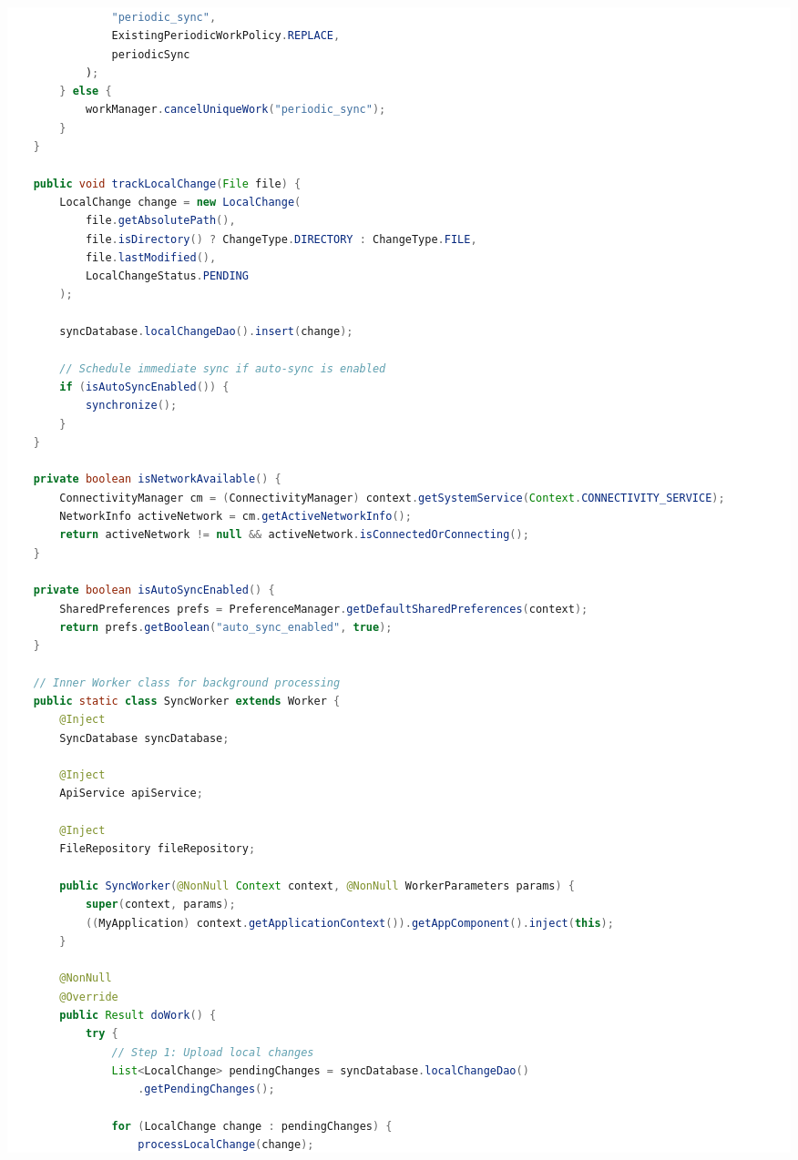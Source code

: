 ```java
                "periodic_sync", 
                ExistingPeriodicWorkPolicy.REPLACE,
                periodicSync
            );
        } else {
            workManager.cancelUniqueWork("periodic_sync");
        }
    }
    
    public void trackLocalChange(File file) {
        LocalChange change = new LocalChange(
            file.getAbsolutePath(),
            file.isDirectory() ? ChangeType.DIRECTORY : ChangeType.FILE,
            file.lastModified(),
            LocalChangeStatus.PENDING
        );
        
        syncDatabase.localChangeDao().insert(change);
        
        // Schedule immediate sync if auto-sync is enabled
        if (isAutoSyncEnabled()) {
            synchronize();
        }
    }
    
    private boolean isNetworkAvailable() {
        ConnectivityManager cm = (ConnectivityManager) context.getSystemService(Context.CONNECTIVITY_SERVICE);
        NetworkInfo activeNetwork = cm.getActiveNetworkInfo();
        return activeNetwork != null && activeNetwork.isConnectedOrConnecting();
    }
    
    private boolean isAutoSyncEnabled() {
        SharedPreferences prefs = PreferenceManager.getDefaultSharedPreferences(context);
        return prefs.getBoolean("auto_sync_enabled", true);
    }
    
    // Inner Worker class for background processing
    public static class SyncWorker extends Worker {
        @Inject
        SyncDatabase syncDatabase;
        
        @Inject
        ApiService apiService;
        
        @Inject
        FileRepository fileRepository;
        
        public SyncWorker(@NonNull Context context, @NonNull WorkerParameters params) {
            super(context, params);
            ((MyApplication) context.getApplicationContext()).getAppComponent().inject(this);
        }
        
        @NonNull
        @Override
        public Result doWork() {
            try {
                // Step 1: Upload local changes
                List<LocalChange> pendingChanges = syncDatabase.localChangeDao()
                    .getPendingChanges();
                
                for (LocalChange change : pendingChanges) {
                    processLocalChange(change);
```